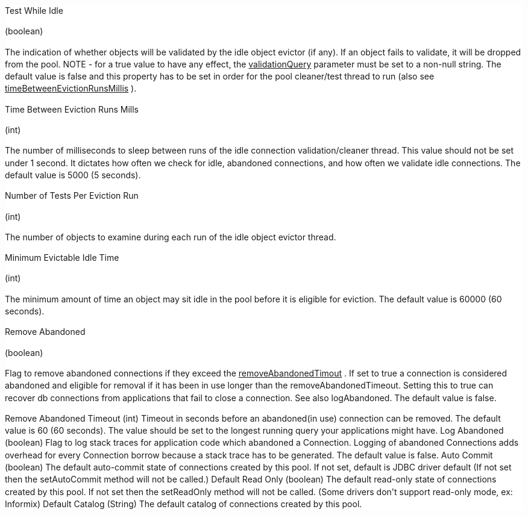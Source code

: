 <td>Test While Idle</td>
<td><p>(boolean)</p>
<p>The indication of whether objects will be validated by the idle object evictor (if any). If an object fails to validate, it will be dropped from the pool. NOTE - for a true value to have any effect, the <a href="#DatasourceConfigurationParameters-ValidationQuery">validationQuery</a> parameter must be set to a non-null string. The default value is false and this property has to be set in order for the pool cleaner/test thread to run (also see <a href="#DatasourceConfigurationParameters-timeBetweenEvictionRunsMillis">timeBetweenEvictionRunsMillis</a> ).</p></td>
</tr>
<tr class="even">
<td>Time Between Eviction Runs Mills</td>
<td><p>(int)</p>
<p>The number of milliseconds to sleep between runs of the idle connection validation/cleaner thread. This value should not be set under 1 second. It dictates how often we check for idle, abandoned connections, and how often we validate idle connections. The default value is 5000 (5 seconds).</p></td>
</tr>
<tr class="odd">
<td>Number of Tests Per Eviction Run</td>
<td><p>(int)</p>
<p>The number of objects to examine during each run of the idle object evictor thread.</p></td>
</tr>
<tr class="even">
<td>Minimum Evictable Idle Time</td>
<td><p>(int)</p>
<p>The minimum amount of time an object may sit idle in the pool before it is eligible for eviction. The default value is 60000 (60 seconds).</p></td>
</tr>
<tr class="odd">
<td>Remove Abandoned</td>
<td><p>(boolean)</p>
<p>Flag to remove abandoned connections if they exceed the <a href="#DatasourceConfigurationParameters-removeAbandonedTimout">removeAbandonedTimout</a> . If set to true a connection is considered abandoned and eligible for removal if it has been in use longer than the removeAbandonedTimeout. Setting this to true can recover db connections from applications that fail to close a connection. See also logAbandoned. The default value is false.</p></td>
</tr>
<tr class="even">
<td>Remove Abandoned Timeout</td>
<td>(int) Timeout in seconds before an abandoned(in use) connection can be removed. The default value is 60 (60 seconds). The value should be set to the longest running query your applications might have.</td>
</tr>
<tr class="odd">
<td>Log Abandoned</td>
<td>(boolean) Flag to log stack traces for application code which abandoned a Connection. Logging of abandoned Connections adds overhead for every Connection borrow because a stack trace has to be generated. The default value is false.</td>
</tr>
<tr class="even">
<td>Auto Commit</td>
<td>(boolean) The default auto-commit state of connections created by this pool. If not set, default is JDBC driver default (If not set then the setAutoCommit method will not be called.)</td>
</tr>
<tr class="odd">
<td>Default Read Only</td>
<td>(boolean) The default read-only state of connections created by this pool. If not set then the setReadOnly method will not be called. (Some drivers don't support read-only mode, ex: Informix)</td>
</tr>
<tr class="even">
<td>Default Catalog</td>
<td>(String) The default catalog of connections created by this pool.</td>
</tr>